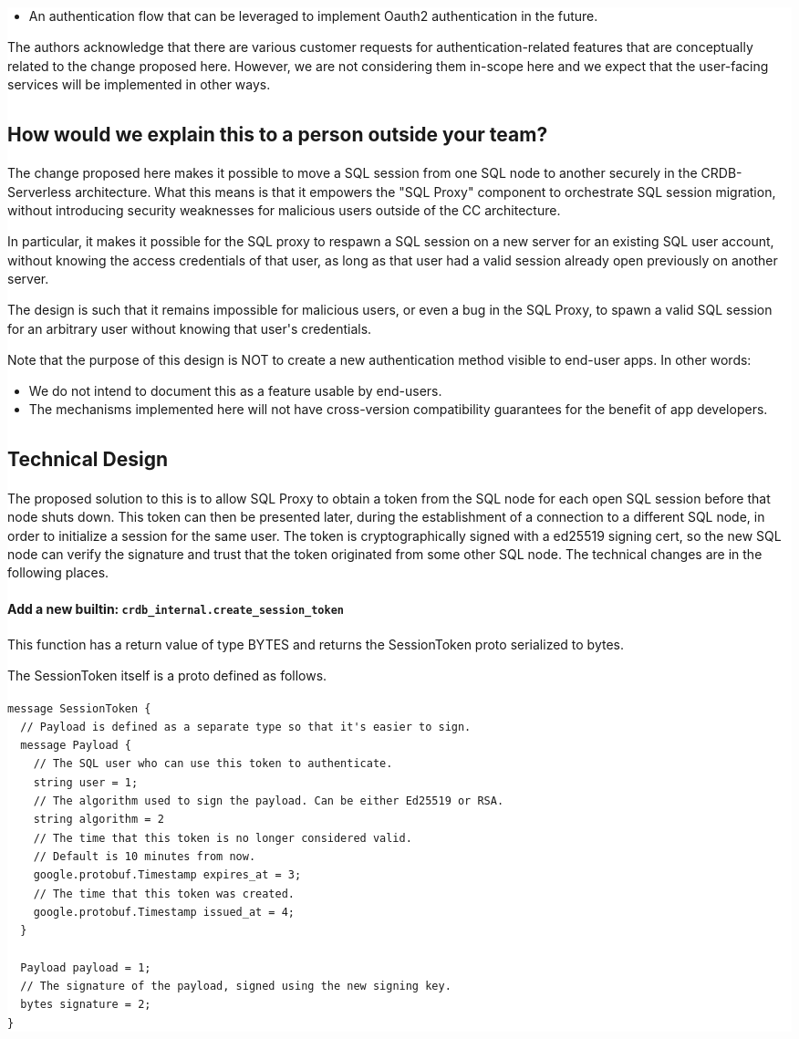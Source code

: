 

* An authentication flow that can be leveraged to implement Oauth2 authentication in the future.

The authors acknowledge that there are various customer requests for authentication-related features that are conceptually related to the change proposed here. However, we are not considering them in-scope here and we expect that the user-facing services will be implemented in other ways.


## How would we explain this to a person outside your team?

The change proposed here makes it possible to move a SQL session from one SQL node to another securely in the CRDB-Serverless architecture. What this means is that it empowers the "SQL Proxy" component to orchestrate SQL session migration, without introducing security weaknesses for malicious users outside of the CC architecture.

In particular, it makes it possible for the SQL proxy to respawn a SQL session on a new server for an existing SQL user account, without knowing the access credentials of that user, as long as that user had a valid session already open previously on another server. 

The design is such that it remains impossible for malicious users, or even a bug in the SQL Proxy, to spawn a valid SQL session for an arbitrary user without knowing that user's credentials.

Note that the purpose of this design is NOT to create a new authentication method visible to end-user apps. In other words:



* We do not intend to document this as a feature usable by end-users.
* The mechanisms implemented here will not have cross-version compatibility guarantees for the benefit of app developers.


## Technical Design

The proposed solution to this is to allow SQL Proxy to obtain a token from the SQL node for each open SQL session before that node shuts down. This token can then be presented later, during the establishment of a connection to a different SQL node, in order to initialize a session for the same user. The token is cryptographically signed with a ed25519 signing cert, so the new SQL node can verify the signature and trust that the token originated from some other SQL node. The technical changes are in the following places.


#### Add a new builtin: `crdb_internal.create_session_token`

This function has a return value of type BYTES and returns the SessionToken proto serialized to bytes.

The SessionToken itself is a proto defined as follows.


```
message SessionToken {
  // Payload is defined as a separate type so that it's easier to sign.
  message Payload {
    // The SQL user who can use this token to authenticate.
    string user = 1;
    // The algorithm used to sign the payload. Can be either Ed25519 or RSA.
    string algorithm = 2
    // The time that this token is no longer considered valid.
    // Default is 10 minutes from now.
    google.protobuf.Timestamp expires_at = 3;
    // The time that this token was created.
    google.protobuf.Timestamp issued_at = 4;
  }

  Payload payload = 1;
  // The signature of the payload, signed using the new signing key.
  bytes signature = 2;
}
```